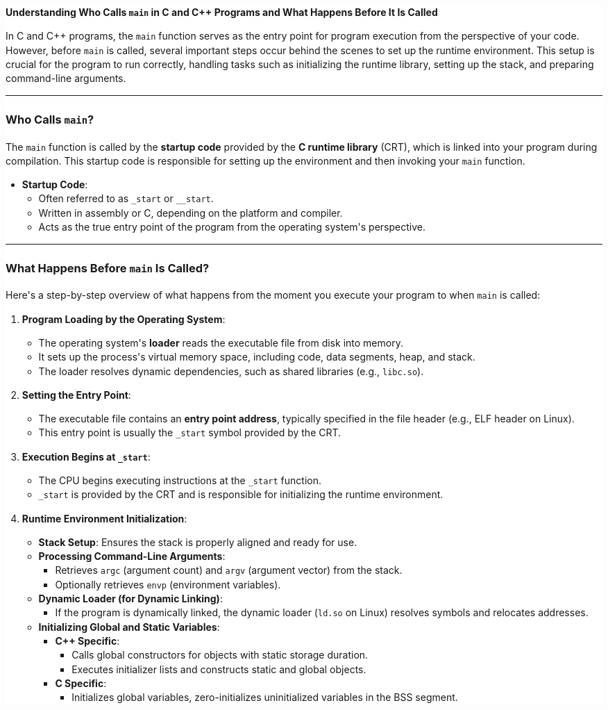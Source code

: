 **Understanding Who Calls `main` in C and C++ Programs and What Happens Before It Is Called**

In C and C++ programs, the `main` function serves as the entry point for program execution from the perspective of your code. However, before `main` is called, several important steps occur behind the scenes to set up the runtime environment. This setup is crucial for the program to run correctly, handling tasks such as initializing the runtime library, setting up the stack, and preparing command-line arguments.

---

### **Who Calls `main`?**

The `main` function is called by the **startup code** provided by the **C runtime library** (CRT), which is linked into your program during compilation. This startup code is responsible for setting up the environment and then invoking your `main` function.

- **Startup Code**:
  - Often referred to as `_start` or `__start`.
  - Written in assembly or C, depending on the platform and compiler.
  - Acts as the true entry point of the program from the operating system's perspective.

---

### **What Happens Before `main` Is Called?**

Here's a step-by-step overview of what happens from the moment you execute your program to when `main` is called:

1. **Program Loading by the Operating System**:
   - The operating system's **loader** reads the executable file from disk into memory.
   - It sets up the process's virtual memory space, including code, data segments, heap, and stack.
   - The loader resolves dynamic dependencies, such as shared libraries (e.g., `libc.so`).

2. **Setting the Entry Point**:
   - The executable file contains an **entry point address**, typically specified in the file header (e.g., ELF header on Linux).
   - This entry point is usually the `_start` symbol provided by the CRT.

3. **Execution Begins at `_start`**:
   - The CPU begins executing instructions at the `_start` function.
   - `_start` is provided by the CRT and is responsible for initializing the runtime environment.

4. **Runtime Environment Initialization**:
   - **Stack Setup**: Ensures the stack is properly aligned and ready for use.
   - **Processing Command-Line Arguments**:
     - Retrieves `argc` (argument count) and `argv` (argument vector) from the stack.
     - Optionally retrieves `envp` (environment variables).
   - **Dynamic Loader (for Dynamic Linking)**:
     - If the program is dynamically linked, the dynamic loader (`ld.so` on Linux) resolves symbols and relocates addresses.
   - **Initializing Global and Static Variables**:
     - **C++ Specific**:
       - Calls global constructors for objects with static storage duration.
       - Executes initializer lists and constructs static and global objects.
     - **C Specific**:
       - Initializes global variables, zero-initializes uninitialized variables in the BSS segment.
